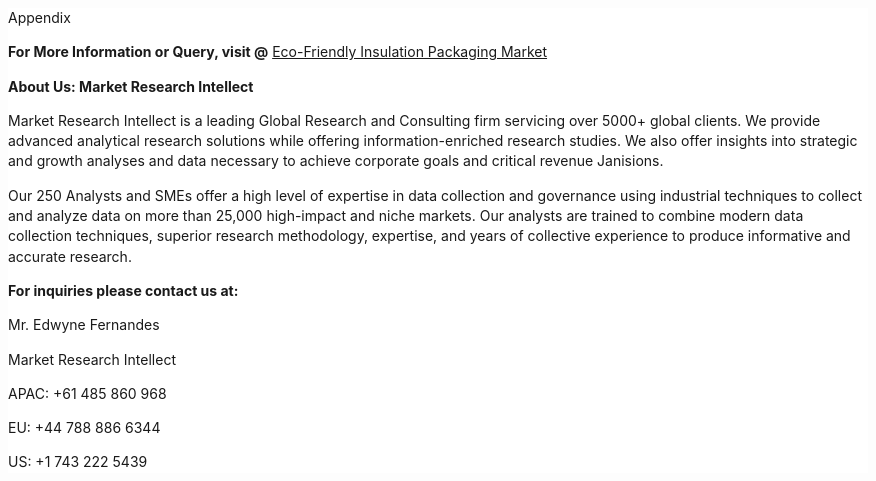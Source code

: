 Appendix</span></em></p><p><span class="font-[700]"><strong>For More Information or Query, visit&nbsp;@</strong>&nbsp;</span><span class="font-[700]"><a href="https://www.marketresearchintellect.com/product/eco-friendly-insulation-packaging-market/?utm_source=Linkedin&utm_medium=832" target="_blank" data-tracking-control-name="article-ssr-frontend-pulse_little-text-block" data-tracking-will-navigate="" data-test-link="">Eco-Friendly Insulation Packaging Market</a></span></p><p><strong><span class="font-[700]">About Us: Market Research Intellect</span></strong></p><p><span class="">Market Research Intellect is a leading Global Research and Consulting firm servicing over 5000+ global clients. We provide advanced analytical research solutions while offering information-enriched research studies.&nbsp;</span>We also offer insights into strategic and growth analyses and data necessary to achieve corporate goals and critical revenue Janisions.</p><p><span class="">Our 250 Analysts and SMEs offer a high level of expertise in data collection and governance using industrial techniques to collect and analyze data on more than 25,000 high-impact and niche markets. Our analysts are trained to combine modern data collection techniques, superior research methodology, expertise, and years of collective experience to produce informative and accurate research.</span></p><p><strong>For inquiries please contact us at:</strong></p><p>Mr. Edwyne Fernandes</p><p>Market Research Intellect</p><p>APAC: +61 485 860 968</p><p>EU: +44 788 886 6344</p><p>US: +1 743 222 5439</p>
